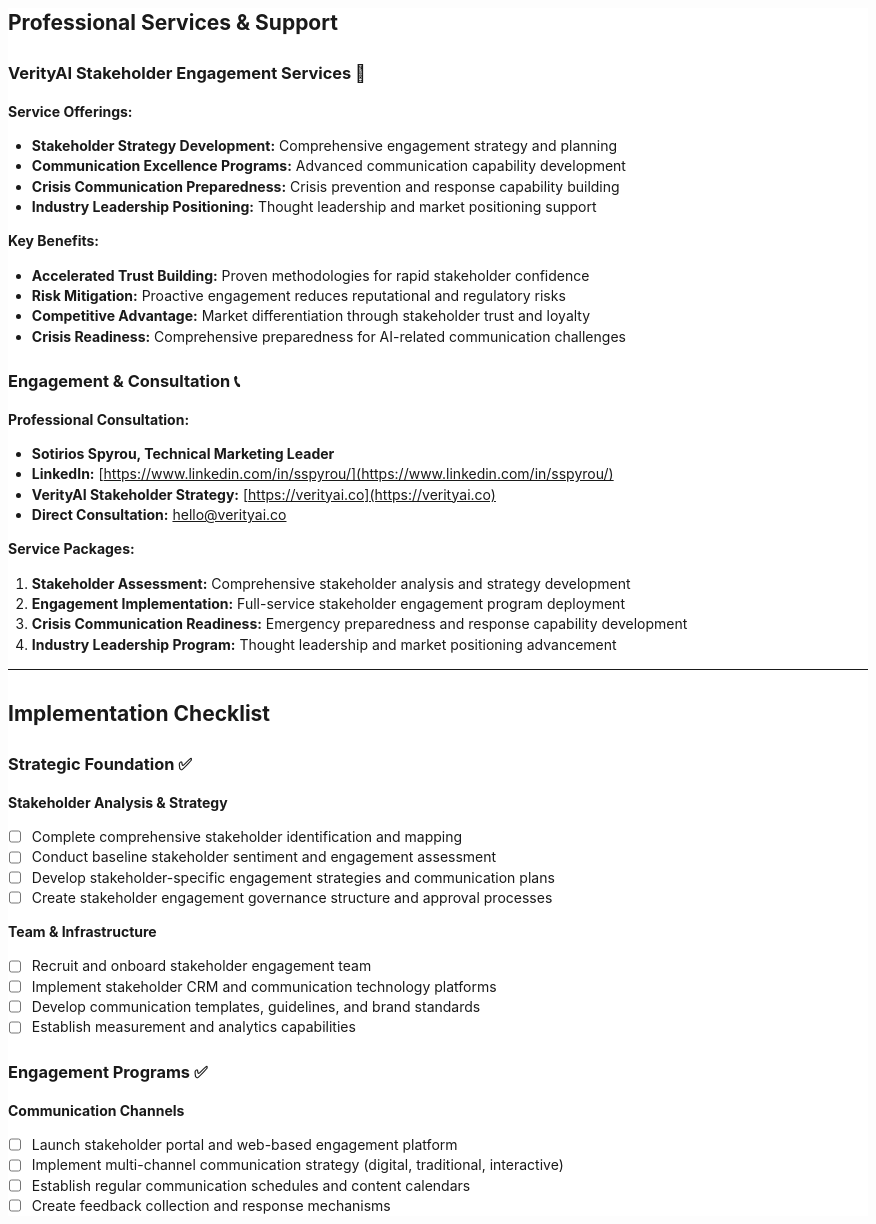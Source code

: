 
## Professional Services & Support

### VerityAI Stakeholder Engagement Services 🤝

**Service Offerings:**
- **Stakeholder Strategy Development:** Comprehensive engagement strategy and planning
- **Communication Excellence Programs:** Advanced communication capability development
- **Crisis Communication Preparedness:** Crisis prevention and response capability building
- **Industry Leadership Positioning:** Thought leadership and market positioning support

**Key Benefits:**
- **Accelerated Trust Building:** Proven methodologies for rapid stakeholder confidence
- **Risk Mitigation:** Proactive engagement reduces reputational and regulatory risks
- **Competitive Advantage:** Market differentiation through stakeholder trust and loyalty
- **Crisis Readiness:** Comprehensive preparedness for AI-related communication challenges

### Engagement & Consultation 📞

**Professional Consultation:**
- **Sotirios Spyrou, Technical Marketing Leader**
- **LinkedIn:** [https://www.linkedin.com/in/sspyrou/](https://www.linkedin.com/in/sspyrou/)
- **VerityAI Stakeholder Strategy:** [https://verityai.co](https://verityai.co)
- **Direct Consultation:** [hello@verityai.co](mailto:hello@verityai.co)

**Service Packages:**
1. **Stakeholder Assessment:** Comprehensive stakeholder analysis and strategy development
2. **Engagement Implementation:** Full-service stakeholder engagement program deployment
3. **Crisis Communication Readiness:** Emergency preparedness and response capability development
4. **Industry Leadership Program:** Thought leadership and market positioning advancement

---

## Implementation Checklist

### Strategic Foundation ✅

**Stakeholder Analysis & Strategy**
- [ ] Complete comprehensive stakeholder identification and mapping
- [ ] Conduct baseline stakeholder sentiment and engagement assessment
- [ ] Develop stakeholder-specific engagement strategies and communication plans
- [ ] Create stakeholder engagement governance structure and approval processes

**Team & Infrastructure**
- [ ] Recruit and onboard stakeholder engagement team
- [ ] Implement stakeholder CRM and communication technology platforms
- [ ] Develop communication templates, guidelines, and brand standards
- [ ] Establish measurement and analytics capabilities

### Engagement Programs ✅

**Communication Channels**
- [ ] Launch stakeholder portal and web-based engagement platform
- [ ] Implement multi-channel communication strategy (digital, traditional, interactive)
- [ ] Establish regular communication schedules and content calendars
- [ ] Create feedback collection and response mechanisms
